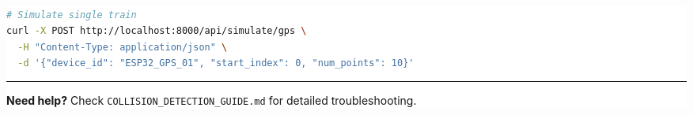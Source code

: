 ```bash
# Simulate single train
curl -X POST http://localhost:8000/api/simulate/gps \
  -H "Content-Type: application/json" \
  -d '{"device_id": "ESP32_GPS_01", "start_index": 0, "num_points": 10}'
```

---

**Need help?** Check `COLLISION_DETECTION_GUIDE.md` for detailed troubleshooting.
